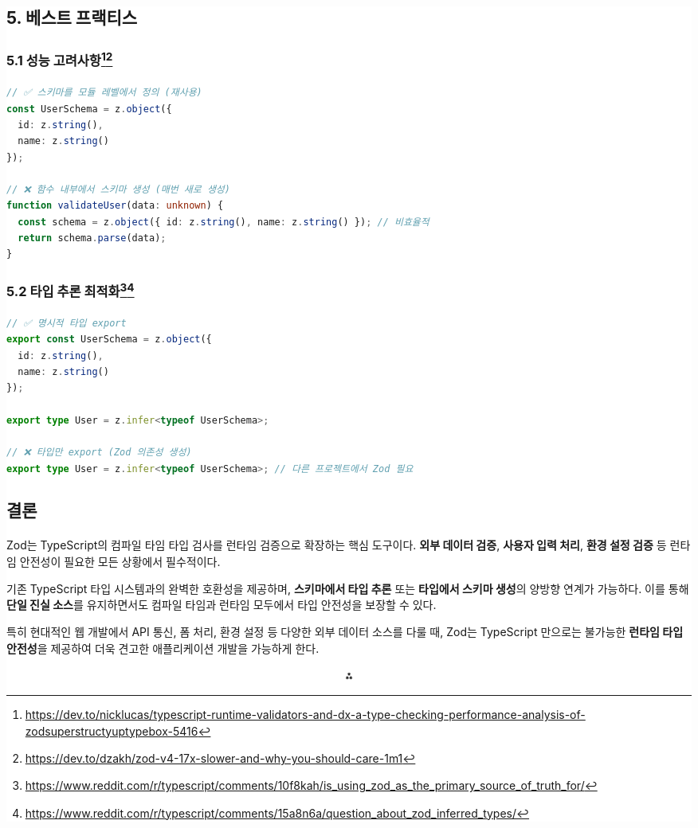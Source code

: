 ```typescript
```


## 5. 베스트 프랙티스

### 5.1 성능 고려사항[^20][^21]

```typescript
// ✅ 스키마를 모듈 레벨에서 정의 (재사용)
const UserSchema = z.object({
  id: z.string(),
  name: z.string()
});

// ❌ 함수 내부에서 스키마 생성 (매번 새로 생성)
function validateUser(data: unknown) {
  const schema = z.object({ id: z.string(), name: z.string() }); // 비효율적
  return schema.parse(data);
}
```


### 5.2 타입 추론 최적화[^22][^23]

```typescript
// ✅ 명시적 타입 export
export const UserSchema = z.object({
  id: z.string(),
  name: z.string()
});

export type User = z.infer<typeof UserSchema>;

// ❌ 타입만 export (Zod 의존성 생성)
export type User = z.infer<typeof UserSchema>; // 다른 프로젝트에서 Zod 필요
```


## 결론

Zod는 TypeScript의 컴파일 타임 타입 검사를 런타임 검증으로 확장하는 핵심 도구이다. **외부 데이터 검증**, **사용자 입력 처리**, **환경 설정 검증** 등 런타임 안전성이 필요한 모든 상황에서 필수적이다.

기존 TypeScript 타입 시스템과의 완벽한 호환성을 제공하며, **스키마에서 타입 추론** 또는 **타입에서 스키마 생성**의 양방향 연계가 가능하다. 이를 통해 **단일 진실 소스**를 유지하면서도 컴파일 타임과 런타임 모두에서 타입 안전성을 보장할 수 있다.

특히 현대적인 웹 개발에서 API 통신, 폼 처리, 환경 설정 등 다양한 외부 데이터 소스를 다룰 때, Zod는 TypeScript 만으로는 불가능한 **런타임 타입 안전성**을 제공하여 더욱 견고한 애플리케이션 개발을 가능하게 한다.

<div style="text-align: center">⁂</div>

[^1]: https://numeric.substack.com/p/how-we-doubled-zod-performance-to

[^2]: https://stevekinney.com/courses/full-stack-typescript/type-safety-vs-runtime-validation

[^3]: https://www.linkedin.com/pulse/bridging-gap-between-typescript-runtime-validation-madhan-kumar-xltlc

[^4]: https://www.dhiwise.com/post/comparing-zod-and-yup-the-ultimate-showdown

[^5]: https://www.wisp.blog/blog/validating-typescript-types-in-runtime-using-zod


[^6]: https://stackoverflow.com/questions/74733718/why-is-runtime-type-checking-so-important-in-ts
[^7]: https://dev.to/narasimha1997/the-most-common-misconception-about-typescript-3f2a
[^8]: https://www.reddit.com/r/react/comments/1iu00tm/why_use_zod_or_yup_when_you_have_typescript/
[^9]: https://www.allthingstypescript.dev/p/using-zod-schemas-as-source-of-truth
[^10]: https://www.totaltypescript.com/tutorials/zod/zod-section/infer/solution
[^11]: https://stackoverflow.com/questions/73043223/infer-type-from-key-of-object-inside-an-array-zod
[^12]: https://github.com/colinhacks/zod/issues/2807
[^13]: https://stackoverflow.com/questions/75886482/check-zod-types-are-equivalent-to-a-typescript-interface
[^14]: https://edkool.com/articles/establishing-validation-by-converting-typescript-code-to-zod-schemas
[^15]: https://www.npmjs.com/package/ts-to-zod
[^16]: https://transform.tools/typescript-to-zod
[^17]: https://dev.to/osonwa/convert-api-json-responses-to-typescript-types-and-zod-schemas-in-vscode-3d3p
[^18]: https://blog.bitsrc.io/7-powerful-use-cases-for-zod-schemas-b6df6d77bebc
[^19]: https://www.open200.com/post/typesafe-everything-with-zod-by-example
[^20]: https://dev.to/nicklucas/typescript-runtime-validators-and-dx-a-type-checking-performance-analysis-of-zodsuperstructyuptypebox-5416
[^21]: https://dev.to/dzakh/zod-v4-17x-slower-and-why-you-should-care-1m1
[^22]: https://www.reddit.com/r/typescript/comments/10f8kah/is_using_zod_as_the_primary_source_of_truth_for/
[^23]: https://www.reddit.com/r/typescript/comments/15a8n6a/question_about_zod_inferred_types/
[^24]: https://betterstack.com/community/guides/scaling-nodejs/typebox-vs-zod/
[^25]: https://zod.dev
[^26]: https://dev.to/abhilaksharora/understanding-zod-a-comprehensive-guide-to-schema-validation-in-javascripttypescript-171k
[^27]: https://tutorial45.com/zod-vs-typescript/
[^28]: https://blog.logrocket.com/schema-validation-typescript-zod/
[^29]: https://stackoverflow.com/questions/76841227/how-to-create-a-schema-for-any-typescript-type-using-zod
[^30]: https://javascript.plainenglish.io/why-you-should-use-zod-with-typescript-a-complete-guide-for-modern-web-apps-4293e3775660
[^31]: https://www.freecodecamp.org/news/how-to-use-zod-for-react-api-validation/
[^32]: https://velog.io/@jinyoung985/TypeScript-zod-라이브러리란
[^33]: https://github.com/colinhacks/zod
[^34]: https://betterstack.com/community/guides/scaling-nodejs/zod-explained/
[^35]: https://dev.to/jareechang/zod-the-next-biggest-thing-after-typescript-4phh
[^36]: https://dev.to/hamster_007/understanding-optional-parameters-typescript-interface-vs-zod-schema-283k
[^37]: https://www.totaltypescript.com/when-should-you-use-zod
[^38]: https://zod.dev/basics
[^39]: https://dev.to/mechcloud_academy/zod-vs-yup-choosing-the-right-validation-library-for-your-frontend-project-19jb
[^40]: https://dev.to/_domenicocolandrea/master-schema-validation-in-typescript-with-zod-28dc
[^41]: https://www.reddit.com/r/typescript/comments/12ytrv0/safer_type_checking_at_both_runtime_and_compile/
[^42]: https://blog.bitsrc.io/youre-doing-type-validation-wrong-a-typescript-guide-to-runtime-validation-2a97727a167e
[^43]: https://github.com/colinhacks/zod/discussions/2301
[^44]: https://zod.dev/?id=custom-schemas
[^45]: https://www.allthingstypescript.dev/p/schema-first-type-design-in-typescript
[^46]: https://github.com/colinhacks/zod/issues/53